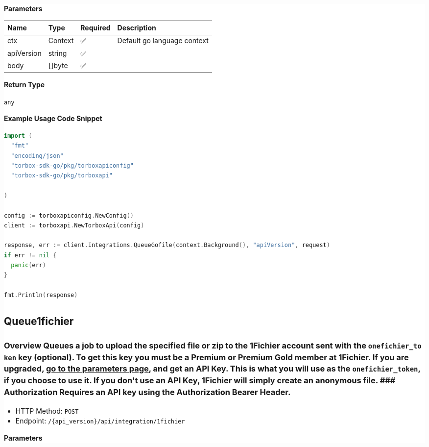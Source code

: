 **Parameters**

| Name       | Type    | Required | Description                 |
| :--------- | :------ | :------- | :-------------------------- |
| ctx        | Context | ✅       | Default go language context |
| apiVersion | string  | ✅       |                             |
| body       | []byte  | ✅       |                             |

**Return Type**

`any`

**Example Usage Code Snippet**

```go
import (
  "fmt"
  "encoding/json"
  "torbox-sdk-go/pkg/torboxapiconfig"
  "torbox-sdk-go/pkg/torboxapi"

)

config := torboxapiconfig.NewConfig()
client := torboxapi.NewTorboxApi(config)

response, err := client.Integrations.QueueGofile(context.Background(), "apiVersion", request)
if err != nil {
  panic(err)
}

fmt.Println(response)
```

## Queue1fichier

### Overview Queues a job to upload the specified file or zip to the 1Fichier account sent with the `onefichier_token` key (optional). To get this key you must be a Premium or Premium Gold member at 1Fichier. If you are upgraded, [go to the parameters page](https://1fichier.com/console/params.pl), and get an **API Key**. This is what you will use as the `onefichier_token`, if you choose to use it. If you don't use an API Key, 1Fichier will simply create an anonymous file. ### Authorization Requires an API key using the Authorization Bearer Header.

- HTTP Method: `POST`
- Endpoint: `/{api_version}/api/integration/1fichier`

**Parameters**
